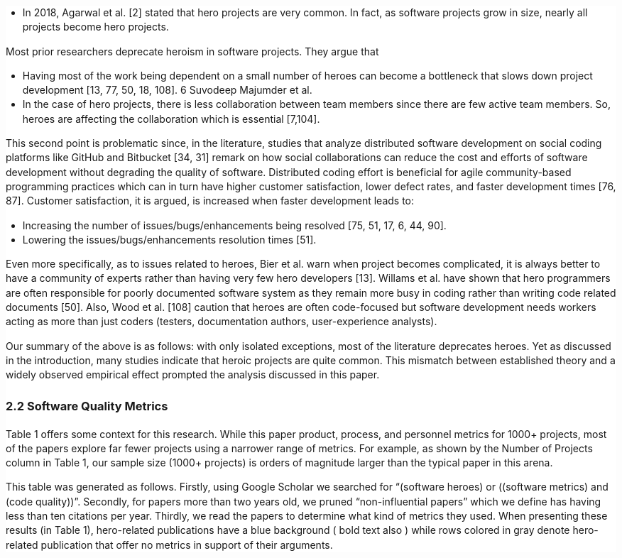 - In 2018, Agarwal et al. [2] stated that hero projects are very common. In
  fact, as software projects grow in size, nearly all projects become hero
  projects.

Most prior researchers deprecate heroism in software projects. They argue that
- Having most of the work being dependent on a small number of heroes can
  become a bottleneck that slows down project development [13, 77, 50, 18,
  108].  6 Suvodeep Majumder et al.
- In the case of hero projects, there is less collaboration between team
  members since there are few active team members. So, heroes are affecting the
  collaboration which is essential [7,104].

This second point is problematic since, in the literature, studies that analyze
distributed software development on social coding platforms like GitHub and
Bitbucket [34, 31] remark on how social collaborations can reduce the cost and
efforts of software development without degrading the quality of software.
Distributed coding effort is beneficial for agile community-based programming
practices which can in turn have higher customer satisfaction, lower defect
rates, and faster development times [76, 87]. Customer satisfaction, it is
argued, is increased when faster development leads to:
- Increasing the number of issues/bugs/enhancements being resolved [75, 51, 17,
  6, 44, 90].
- Lowering the issues/bugs/enhancements resolution times [51].

Even more specifically, as to issues related to heroes, Bier et al. warn when
project becomes complicated, it is always better to have a community of experts
rather than having very few hero developers [13]. Willams et al. have shown
that hero programmers are often responsible for poorly documented software
system as they remain more busy in coding rather than writing code related
documents [50]. Also, Wood et al. [108] caution that heroes are often
code-focused but software development needs workers acting as more than just
coders (testers, documentation authors, user-experience analysts).

Our summary of the above is as follows: with only isolated exceptions, most of
the literature deprecates heroes. Yet as discussed in the introduction, many
studies indicate that heroic projects are quite common. This mismatch between
established theory and a widely observed empirical effect prompted the analysis
discussed in this paper.  

### 2.2 Software Quality Metrics

Table 1 offers some context for this research. While this paper product,
process, and personnel metrics for 1000+ projects, most of the papers explore
far fewer projects using a narrower range of metrics. For example, as shown by
the Number of Projects column in Table 1, our sample size (1000+ projects) is
orders of magnitude larger than the typical paper in this arena.

This table was generated as follows. Firstly, using Google Scholar we searched
for “(software heroes) or ((software metrics) and (code quality))”. Secondly,
for papers more than two years old, we pruned “non-influential papers” which we
define has having less than ten citations per year. Thirdly, we read the papers
to determine what kind of metrics they used. When presenting these results (in
Table 1), hero-related publications have a blue background ( bold text also )
while rows colored in gray denote hero-related publication that offer no
metrics in support of their arguments.
